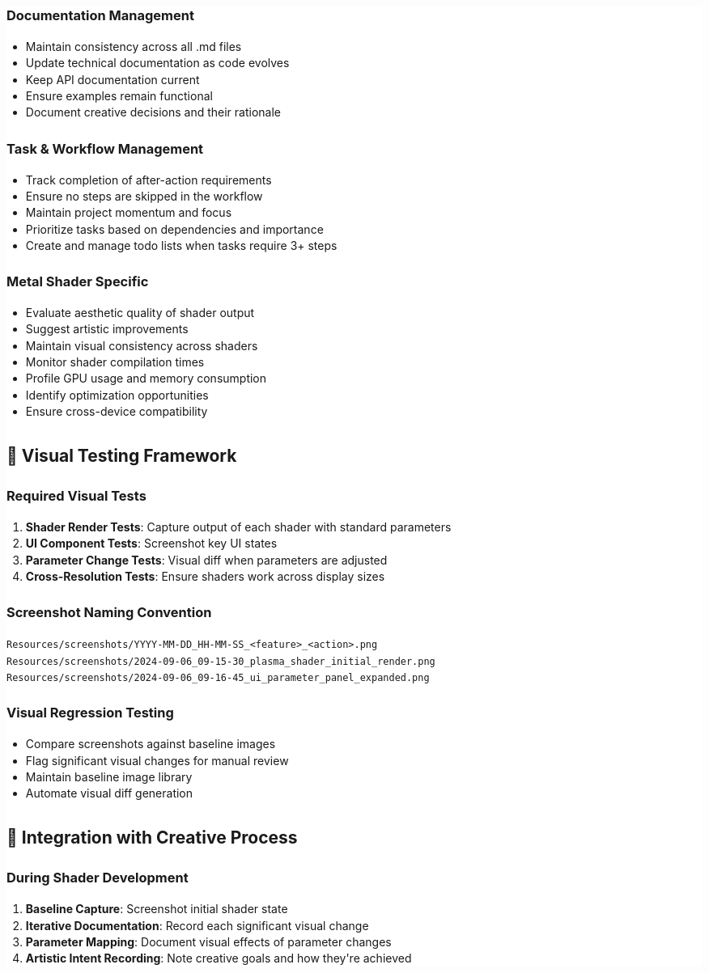 ### Documentation Management
- Maintain consistency across all .md files
- Update technical documentation as code evolves
- Keep API documentation current
- Ensure examples remain functional
- Document creative decisions and their rationale

### Task & Workflow Management
- Track completion of after-action requirements
- Ensure no steps are skipped in the workflow
- Maintain project momentum and focus
- Prioritize tasks based on dependencies and importance
- Create and manage todo lists when tasks require 3+ steps

### Metal Shader Specific
- Evaluate aesthetic quality of shader output
- Suggest artistic improvements
- Maintain visual consistency across shaders
- Monitor shader compilation times
- Profile GPU usage and memory consumption
- Identify optimization opportunities
- Ensure cross-device compatibility

## 📸 Visual Testing Framework

### Required Visual Tests
1. **Shader Render Tests**: Capture output of each shader with standard parameters
2. **UI Component Tests**: Screenshot key UI states
3. **Parameter Change Tests**: Visual diff when parameters are adjusted
4. **Cross-Resolution Tests**: Ensure shaders work across display sizes

### Screenshot Naming Convention
```
Resources/screenshots/YYYY-MM-DD_HH-MM-SS_<feature>_<action>.png
Resources/screenshots/2024-09-06_09-15-30_plasma_shader_initial_render.png
Resources/screenshots/2024-09-06_09-16-45_ui_parameter_panel_expanded.png
```

### Visual Regression Testing
- Compare screenshots against baseline images
- Flag significant visual changes for manual review
- Maintain baseline image library
- Automate visual diff generation

## 🔗 Integration with Creative Process

### During Shader Development
1. **Baseline Capture**: Screenshot initial shader state
2. **Iterative Documentation**: Record each significant visual change
3. **Parameter Mapping**: Document visual effects of parameter changes
4. **Artistic Intent Recording**: Note creative goals and how they're achieved
